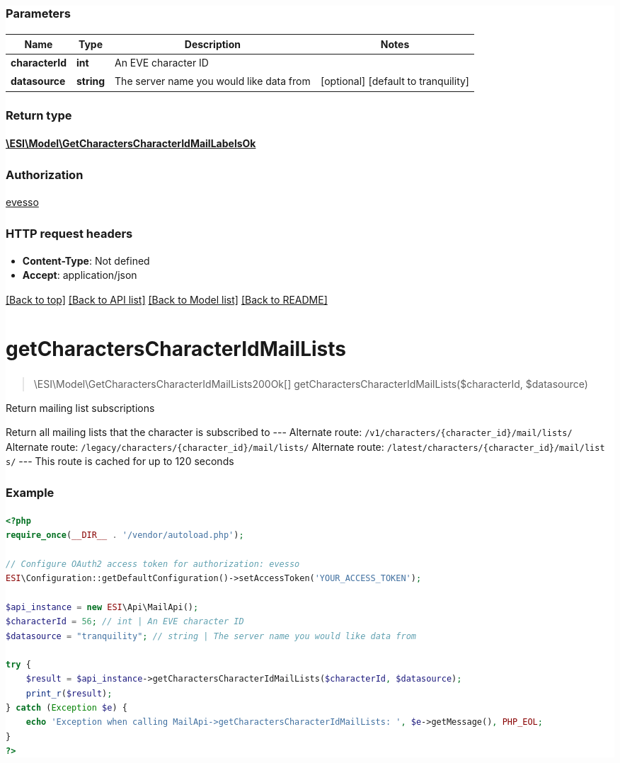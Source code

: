 ### Parameters

Name | Type | Description  | Notes
------------- | ------------- | ------------- | -------------
 **characterId** | **int**| An EVE character ID |
 **datasource** | **string**| The server name you would like data from | [optional] [default to tranquility]

### Return type

[**\ESI\Model\GetCharactersCharacterIdMailLabelsOk**](../Model/GetCharactersCharacterIdMailLabelsOk.md)

### Authorization

[evesso](../../README.md#evesso)

### HTTP request headers

 - **Content-Type**: Not defined
 - **Accept**: application/json

[[Back to top]](#) [[Back to API list]](../../README.md#documentation-for-api-endpoints) [[Back to Model list]](../../README.md#documentation-for-models) [[Back to README]](../../README.md)

# **getCharactersCharacterIdMailLists**
> \ESI\Model\GetCharactersCharacterIdMailLists200Ok[] getCharactersCharacterIdMailLists($characterId, $datasource)

Return mailing list subscriptions

Return all mailing lists that the character is subscribed to   ---  Alternate route: `/v1/characters/{character_id}/mail/lists/`  Alternate route: `/legacy/characters/{character_id}/mail/lists/`  Alternate route: `/latest/characters/{character_id}/mail/lists/`   ---  This route is cached for up to 120 seconds

### Example
```php
<?php
require_once(__DIR__ . '/vendor/autoload.php');

// Configure OAuth2 access token for authorization: evesso
ESI\Configuration::getDefaultConfiguration()->setAccessToken('YOUR_ACCESS_TOKEN');

$api_instance = new ESI\Api\MailApi();
$characterId = 56; // int | An EVE character ID
$datasource = "tranquility"; // string | The server name you would like data from

try {
    $result = $api_instance->getCharactersCharacterIdMailLists($characterId, $datasource);
    print_r($result);
} catch (Exception $e) {
    echo 'Exception when calling MailApi->getCharactersCharacterIdMailLists: ', $e->getMessage(), PHP_EOL;
}
?>
```
